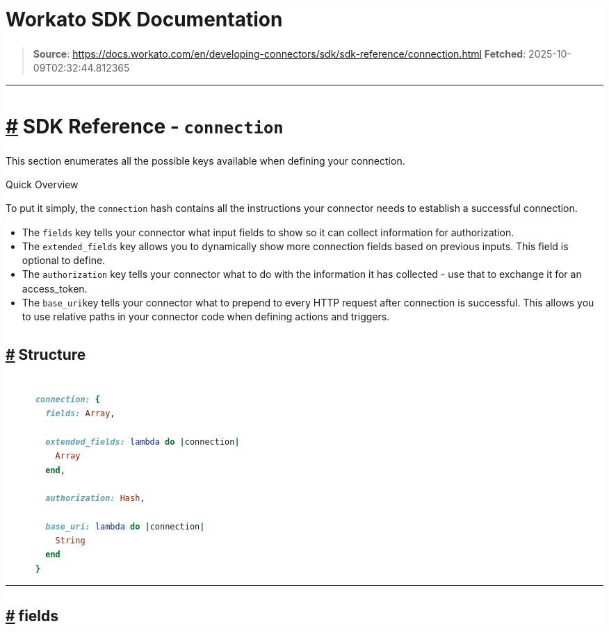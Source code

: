 # Workato SDK Documentation

> **Source**: https://docs.workato.com/en/developing-connectors/sdk/sdk-reference/connection.html
> **Fetched**: 2025-10-09T02:32:44.812365

---

# [#](<#sdk-reference-connection>) SDK Reference - `connection`

This section enumerates all the possible keys available when defining your connection.

Quick Overview

To put it simply, the `connection` hash contains all the instructions your connector needs to establish a successful connection.

  * The `fields` key tells your connector what input fields to show so it can collect information for authorization.
  * The `extended_fields` key allows you to dynamically show more connection fields based on previous inputs. This field is optional to define.
  * The `authorization` key tells your connector what to do with the information it has collected - use that to exchange it for an access_token.
  * The `base_uri`key tells your connector what to prepend to every HTTP request after connection is successful. This allows you to use relative paths in your connector code when defining actions and triggers.

## [#](<#structure>) Structure
```ruby
 
      connection: {
        fields: Array,

        extended_fields: lambda do |connection|
          Array
        end,

        authorization: Hash,

        base_uri: lambda do |connection|
          String
        end
      }


```

* * *

## [#](<#fields>) fields
